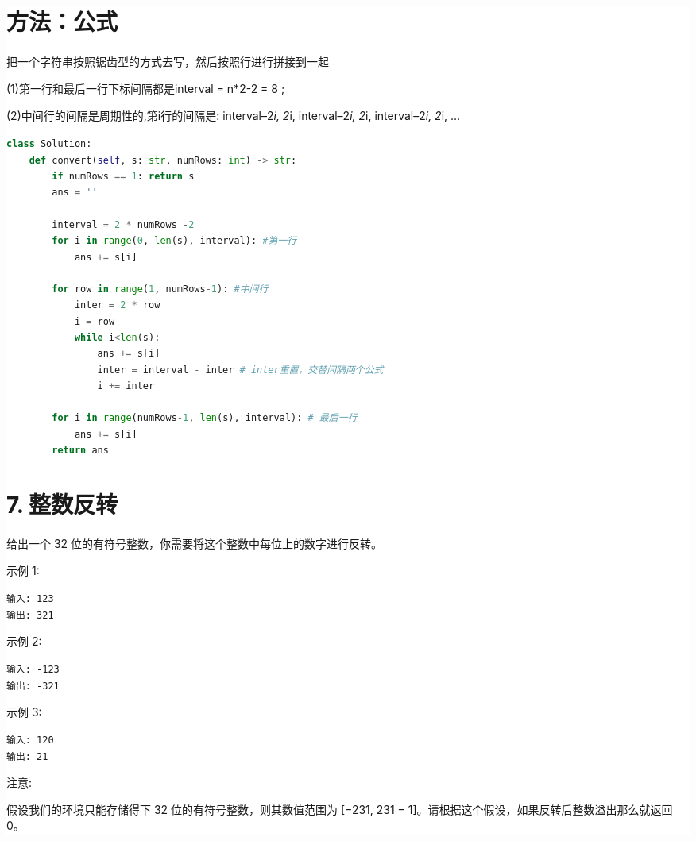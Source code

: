 # 方法：公式
把一个字符串按照锯齿型的方式去写，然后按照行进行拼接到一起

(1)第一行和最后一行下标间隔都是interval = n*2-2 = 8 ;

(2)中间行的间隔是周期性的,第i行的间隔是: interval–2*i, 2*i, interval–2*i, 2*i, interval–2*i, 2*i, …

```python
class Solution:
    def convert(self, s: str, numRows: int) -> str:
        if numRows == 1: return s
        ans = ''
        
        interval = 2 * numRows -2
        for i in range(0, len(s), interval): #第一行
            ans += s[i]
        
        for row in range(1, numRows-1): #中间行
            inter = 2 * row
            i = row
            while i<len(s):
                ans += s[i]
                inter = interval - inter # inter重置，交替间隔两个公式
                i += inter
        
        for i in range(numRows-1, len(s), interval): # 最后一行
            ans += s[i]
        return ans
```


# 7. 整数反转
给出一个 32 位的有符号整数，你需要将这个整数中每位上的数字进行反转。

示例 1:
```
输入: 123
输出: 321
```
 示例 2:
```
输入: -123
输出: -321
```
示例 3:
```
输入: 120
输出: 21
```
注意:

假设我们的环境只能存储得下 32 位的有符号整数，则其数值范围为 [−231,  231 − 1]。请根据这个假设，如果反转后整数溢出那么就返回 0。

